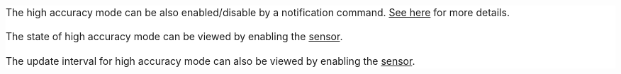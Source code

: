 The high accuracy mode can be also enabled/disable by a notification command. [See here](/docs/notifications/notification-commands#high-accuracy-mode) for more details.

The state of high accuracy mode can be viewed by enabling the [sensor](sensors.md#high-accuracy-mode).

The update interval for high accuracy mode can also be viewed by enabling the [sensor](sensors.md#high-accuracy-mode).
